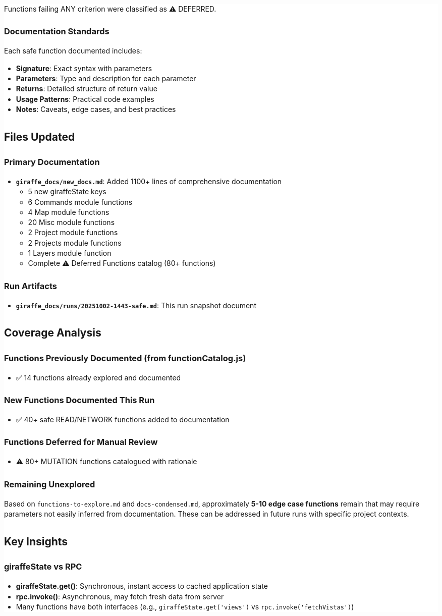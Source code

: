 Functions failing ANY criterion were classified as ⚠️ DEFERRED.

### Documentation Standards
Each safe function documented includes:
- **Signature**: Exact syntax with parameters
- **Parameters**: Type and description for each parameter
- **Returns**: Detailed structure of return value
- **Usage Patterns**: Practical code examples
- **Notes**: Caveats, edge cases, and best practices

## Files Updated

### Primary Documentation
- **`giraffe_docs/new_docs.md`**: Added 1100+ lines of comprehensive documentation
  - 5 new giraffeState keys
  - 6 Commands module functions
  - 4 Map module functions
  - 20 Misc module functions
  - 2 Project module functions
  - 2 Projects module functions
  - 1 Layers module function
  - Complete ⚠️ Deferred Functions catalog (80+ functions)

### Run Artifacts
- **`giraffe_docs/runs/20251002-1443-safe.md`**: This run snapshot document

## Coverage Analysis

### Functions Previously Documented (from functionCatalog.js)
- ✅ 14 functions already explored and documented

### New Functions Documented This Run
- ✅ 40+ safe READ/NETWORK functions added to documentation

### Functions Deferred for Manual Review
- ⚠️ 80+ MUTATION functions catalogued with rationale

### Remaining Unexplored
Based on `functions-to-explore.md` and `docs-condensed.md`, approximately **5-10 edge case functions** remain that may require parameters not easily inferred from documentation. These can be addressed in future runs with specific project contexts.

## Key Insights

### giraffeState vs RPC
- **giraffeState.get()**: Synchronous, instant access to cached application state
- **rpc.invoke()**: Asynchronous, may fetch fresh data from server
- Many functions have both interfaces (e.g., `giraffeState.get('views')` vs `rpc.invoke('fetchVistas')`)
